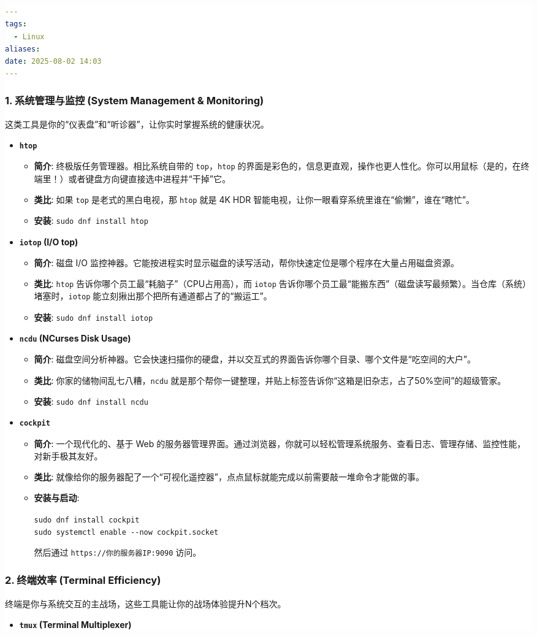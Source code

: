 ```yaml
---
tags:
  - Linux
aliases: 
date: 2025-08-02 14:03
---
```


### 1. 系统管理与监控 (System Management & Monitoring)

这类工具是你的“仪表盘”和“听诊器”，让你实时掌握系统的健康状况。

- **`htop`**
    
    - **简介**: 终极版任务管理器。相比系统自带的 `top`，`htop` 的界面是彩色的，信息更直观，操作也更人性化。你可以用鼠标（是的，在终端里！）或者键盘方向键直接选中进程并“干掉”它。
        
    - **类比**: 如果 `top` 是老式的黑白电视，那 `htop` 就是 4K HDR 智能电视，让你一眼看穿系统里谁在“偷懒”，谁在“瞎忙”。
        
    - **安装**: `sudo dnf install htop`
        
- **`iotop` (I/O top)**
    
    - **简介**: 磁盘 I/O 监控神器。它能按进程实时显示磁盘的读写活动，帮你快速定位是哪个程序在大量占用磁盘资源。
        
    - **类比**: `htop` 告诉你哪个员工最“耗脑子”（CPU占用高），而 `iotop` 告诉你哪个员工最“能搬东西”（磁盘读写最频繁）。当仓库（系统）堵塞时，`iotop` 能立刻揪出那个把所有通道都占了的“搬运工”。
        
    - **安装**: `sudo dnf install iotop`
        
- **`ncdu` (NCurses Disk Usage)**
    
    - **简介**: 磁盘空间分析神器。它会快速扫描你的硬盘，并以交互式的界面告诉你哪个目录、哪个文件是“吃空间的大户”。
        
    - **类比**: 你家的储物间乱七八糟，`ncdu` 就是那个帮你一键整理，并贴上标签告诉你“这箱是旧杂志，占了50%空间”的超级管家。
        
    - **安装**: `sudo dnf install ncdu`
        
- **`cockpit`**
    
    - **简介**: 一个现代化的、基于 Web 的服务器管理界面。通过浏览器，你就可以轻松管理系统服务、查看日志、管理存储、监控性能，对新手极其友好。
        
    - **类比**: 就像给你的服务器配了一个“可视化遥控器”，点点鼠标就能完成以前需要敲一堆命令才能做的事。
        
    - **安装与启动**:
        
        ```
        sudo dnf install cockpit
        sudo systemctl enable --now cockpit.socket
        
        ```
        
        然后通过 `https://你的服务器IP:9090` 访问。
        

### 2. 终端效率 (Terminal Efficiency)

终端是你与系统交互的主战场，这些工具能让你的战场体验提升N个档次。

- **`tmux` (Terminal Multiplexer)**
    